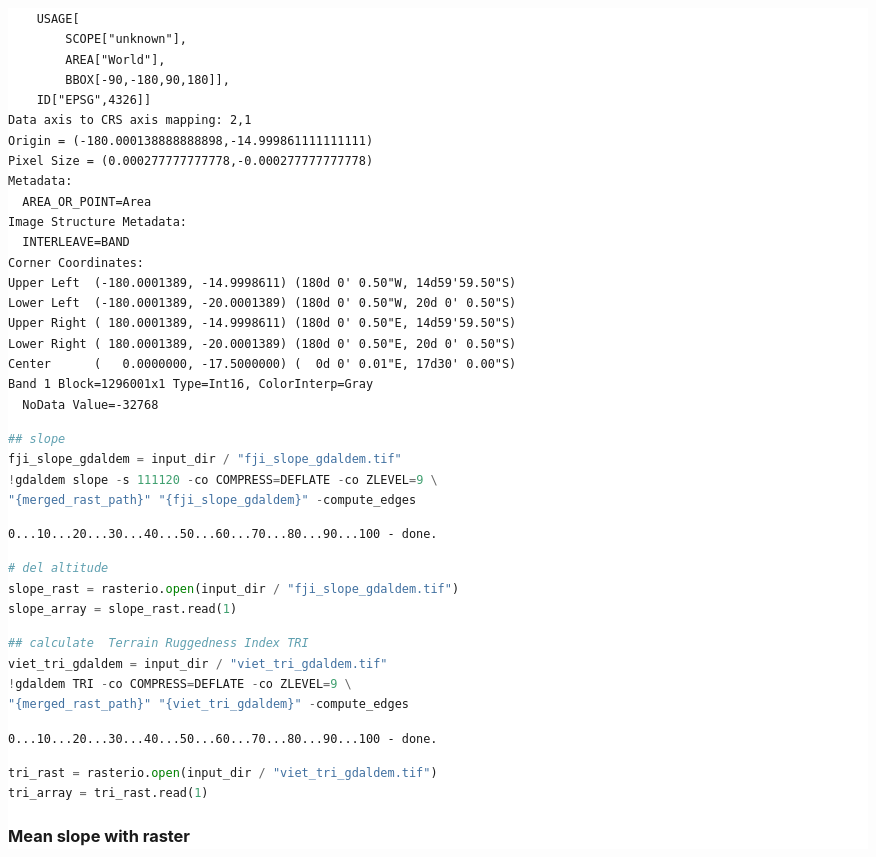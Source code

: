         USAGE[
            SCOPE["unknown"],
            AREA["World"],
            BBOX[-90,-180,90,180]],
        ID["EPSG",4326]]
    Data axis to CRS axis mapping: 2,1
    Origin = (-180.000138888888898,-14.999861111111111)
    Pixel Size = (0.000277777777778,-0.000277777777778)
    Metadata:
      AREA_OR_POINT=Area
    Image Structure Metadata:
      INTERLEAVE=BAND
    Corner Coordinates:
    Upper Left  (-180.0001389, -14.9998611) (180d 0' 0.50"W, 14d59'59.50"S)
    Lower Left  (-180.0001389, -20.0001389) (180d 0' 0.50"W, 20d 0' 0.50"S)
    Upper Right ( 180.0001389, -14.9998611) (180d 0' 0.50"E, 14d59'59.50"S)
    Lower Right ( 180.0001389, -20.0001389) (180d 0' 0.50"E, 20d 0' 0.50"S)
    Center      (   0.0000000, -17.5000000) (  0d 0' 0.01"E, 17d30' 0.00"S)
    Band 1 Block=1296001x1 Type=Int16, ColorInterp=Gray
      NoData Value=-32768



```python
## slope
fji_slope_gdaldem = input_dir / "fji_slope_gdaldem.tif"
!gdaldem slope -s 111120 -co COMPRESS=DEFLATE -co ZLEVEL=9 \
"{merged_rast_path}" "{fji_slope_gdaldem}" -compute_edges
```

    0...10...20...30...40...50...60...70...80...90...100 - done.



```python
# del altitude
slope_rast = rasterio.open(input_dir / "fji_slope_gdaldem.tif")
slope_array = slope_rast.read(1)
```


```python
## calculate  Terrain Ruggedness Index TRI
viet_tri_gdaldem = input_dir / "viet_tri_gdaldem.tif"
!gdaldem TRI -co COMPRESS=DEFLATE -co ZLEVEL=9 \
"{merged_rast_path}" "{viet_tri_gdaldem}" -compute_edges
```

    0...10...20...30...40...50...60...70...80...90...100 - done.



```python
tri_rast = rasterio.open(input_dir / "viet_tri_gdaldem.tif")
tri_array = tri_rast.read(1)
```

### Mean slope with raster
